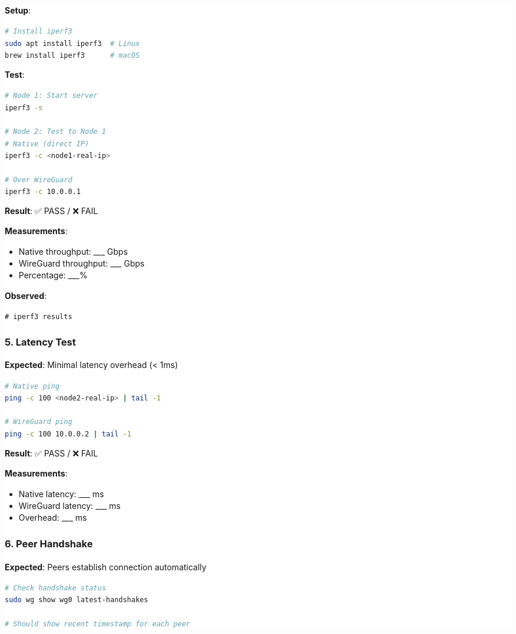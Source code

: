 **Setup**:
```bash
# Install iperf3
sudo apt install iperf3  # Linux
brew install iperf3      # macOS
```

**Test**:
```bash
# Node 1: Start server
iperf3 -s

# Node 2: Test to Node 1
# Native (direct IP)
iperf3 -c <node1-real-ip>

# Over WireGuard
iperf3 -c 10.0.0.1
```

**Result**: ✅ PASS / ❌ FAIL

**Measurements**:
- Native throughput: ___ Gbps
- WireGuard throughput: ___ Gbps
- Percentage: ___%

**Observed**:
```
# iperf3 results
```

### 5. Latency Test

**Expected**: Minimal latency overhead (< 1ms)

```bash
# Native ping
ping -c 100 <node2-real-ip> | tail -1

# WireGuard ping
ping -c 100 10.0.0.2 | tail -1
```

**Result**: ✅ PASS / ❌ FAIL

**Measurements**:
- Native latency: ___ ms
- WireGuard latency: ___ ms
- Overhead: ___ ms

### 6. Peer Handshake

**Expected**: Peers establish connection automatically

```bash
# Check handshake status
sudo wg show wg0 latest-handshakes

# Should show recent timestamp for each peer
```
